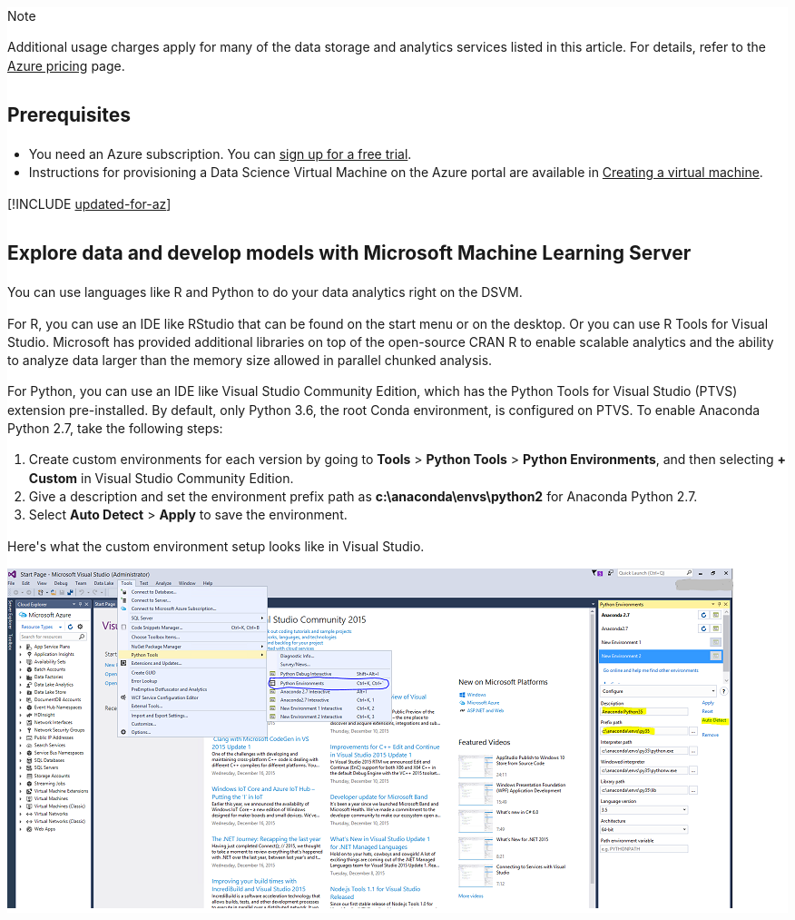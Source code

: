 > [!NOTE]
> Additional usage charges apply for many of the data storage and analytics services listed in this article. For details, refer to the [Azure pricing](https://azure.microsoft.com/pricing/) page.
> 
> 

## Prerequisites

* You need an Azure subscription. You can [sign up for a free trial](https://azure.microsoft.com/free/).
* Instructions for provisioning a Data Science Virtual Machine on the Azure portal are available in [Creating a virtual machine](https://portal.azure.com/#create/microsoft-dsvm.dsvm-windowsserver-2016).


[!INCLUDE [updated-for-az](../../../includes/updated-for-az.md)]

## Explore data and develop models with Microsoft Machine Learning Server
You can use languages like R and Python to do your data analytics right on the DSVM.

For R, you can use an IDE like RStudio that can be found on the start menu or on the desktop. Or you can use R Tools for Visual Studio. Microsoft has provided additional libraries on top of the open-source CRAN R to enable scalable analytics and the ability to analyze data larger than the memory size allowed in parallel chunked analysis. 

For Python, you can use an IDE like Visual Studio Community Edition, which has the Python Tools for Visual Studio (PTVS) extension pre-installed. By default, only Python 3.6, the root Conda environment, is configured on PTVS. To enable Anaconda Python 2.7, take the following steps:

1. Create custom environments for each version by going to **Tools** > **Python Tools** > **Python Environments**, and then selecting **+ Custom** in Visual Studio Community Edition.
1. Give a description and set the environment prefix path as **c:\anaconda\envs\python2** for Anaconda Python 2.7.
1. Select **Auto Detect** > **Apply** to save the environment.

Here's what the custom environment setup looks like in Visual Studio.

![Screenshot of Visual Studio with Python Tools for Visual Studio selected](./media/vm-do-ten-things/PTVSSetup.png)

